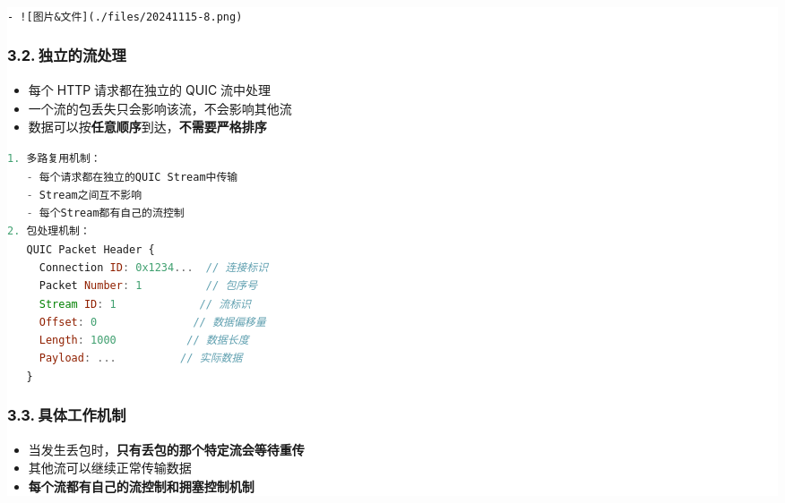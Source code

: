 	- ![图片&文件](./files/20241115-8.png)

### 3.2. 独立的流处理

- 每个 HTTP 请求都在独立的 QUIC 流中处理
- 一个流的包丢失只会影响该流，不会影响其他流
- 数据可以按**任意顺序**到达，**不需要严格排序**

```javascript
1. 多路复用机制：
   - 每个请求都在独立的QUIC Stream中传输
   - Stream之间互不影响
   - 每个Stream都有自己的流控制
2. 包处理机制：
   QUIC Packet Header {
     Connection ID: 0x1234...  // 连接标识
     Packet Number: 1          // 包序号
     Stream ID: 1             // 流标识
     Offset: 0               // 数据偏移量
     Length: 1000           // 数据长度
     Payload: ...          // 实际数据
   }
```

### 3.3. 具体工作机制

- 当发生丢包时，**只有丢包的那个特定流会等待重传**
- 其他流可以继续正常传输数据
- **每个流都有自己的流控制和拥塞控制机制**
